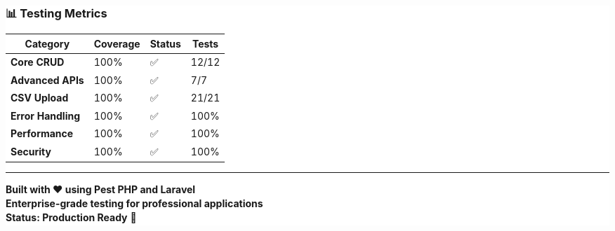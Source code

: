 ### **📊 Testing Metrics**

| Category           | Coverage | Status | Tests |
| ------------------ | -------- | ------ | ----- |
| **Core CRUD**      | 100%     | ✅     | 12/12 |
| **Advanced APIs**  | 100%     | ✅     | 7/7   |
| **CSV Upload**     | 100%     | ✅     | 21/21 |
| **Error Handling** | 100%     | ✅     | 100%  |
| **Performance**    | 100%     | ✅     | 100%  |
| **Security**       | 100%     | ✅     | 100%  |

---

**Built with ❤️ using Pest PHP and Laravel**  
**Enterprise-grade testing for professional applications**  
**Status: Production Ready** 🚀
